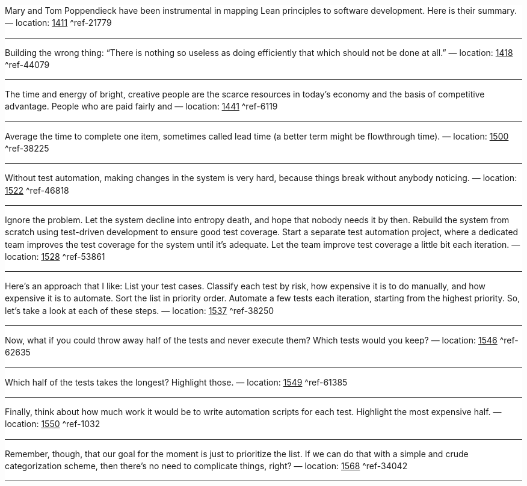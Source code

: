 Mary and Tom Poppendieck have been instrumental in mapping Lean principles to software development. Here is their summary. — location: [1411](kindle://book?action=open&asin=B00A32O00Q&location=1411) ^ref-21779

---
Building the wrong thing: “There is nothing so useless as doing efficiently that which should not be done at all.” — location: [1418](kindle://book?action=open&asin=B00A32O00Q&location=1418) ^ref-44079

---
The time and energy of bright, creative people are the scarce resources in today’s economy and the basis of competitive advantage. People who are paid fairly and — location: [1441](kindle://book?action=open&asin=B00A32O00Q&location=1441) ^ref-6119

---
Average the time to complete one item, sometimes called lead time (a better term might be flowthrough time). — location: [1500](kindle://book?action=open&asin=B00A32O00Q&location=1500) ^ref-38225

---
Without test automation, making changes in the system is very hard, because things break without anybody noticing. — location: [1522](kindle://book?action=open&asin=B00A32O00Q&location=1522) ^ref-46818

---
Ignore the problem. Let the system decline into entropy death, and hope that nobody needs it by then. Rebuild the system from scratch using test-driven development to ensure good test coverage. Start a separate test automation project, where a dedicated team improves the test coverage for the system until it’s adequate. Let the team improve test coverage a little bit each iteration. — location: [1528](kindle://book?action=open&asin=B00A32O00Q&location=1528) ^ref-53861

---
Here’s an approach that I like: List your test cases. Classify each test by risk, how expensive it is to do manually, and how expensive it is to automate. Sort the list in priority order. Automate a few tests each iteration, starting from the highest priority. So, let’s take a look at each of these steps. — location: [1537](kindle://book?action=open&asin=B00A32O00Q&location=1537) ^ref-38250

---
Now, what if you could throw away half of the tests and never execute them? Which tests would you keep? — location: [1546](kindle://book?action=open&asin=B00A32O00Q&location=1546) ^ref-62635

---
Which half of the tests takes the longest? Highlight those. — location: [1549](kindle://book?action=open&asin=B00A32O00Q&location=1549) ^ref-61385

---
Finally, think about how much work it would be to write automation scripts for each test. Highlight the most expensive half. — location: [1550](kindle://book?action=open&asin=B00A32O00Q&location=1550) ^ref-1032

---
Remember, though, that our goal for the moment is just to prioritize the list. If we can do that with a simple and crude categorization scheme, then there’s no need to complicate things, right? — location: [1568](kindle://book?action=open&asin=B00A32O00Q&location=1568) ^ref-34042

---